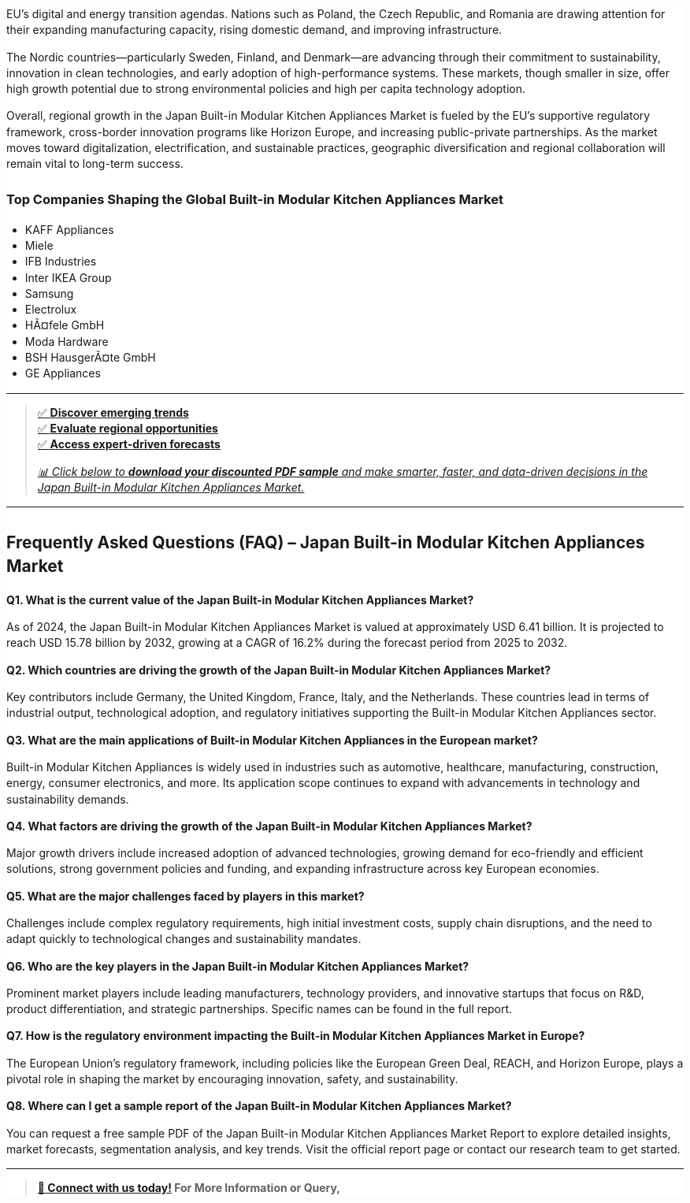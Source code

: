 EU&rsquo;s digital and energy transition agendas. Nations such as Poland, the Czech Republic, and Romania are drawing attention for their expanding manufacturing capacity, rising domestic demand, and improving infrastructure.</p><p>The Nordic countries&mdash;particularly Sweden, Finland, and Denmark&mdash;are advancing through their commitment to sustainability, innovation in clean technologies, and early adoption of high-performance systems. These markets, though smaller in size, offer high growth potential due to strong environmental policies and high per capita technology adoption.</p><p>Overall, regional growth in the Japan Built-in Modular Kitchen Appliances Market is fueled by the EU&rsquo;s supportive regulatory framework, cross-border innovation programs like Horizon Europe, and increasing public-private partnerships. As the market moves toward digitalization, electrification, and sustainable practices, geographic diversification and regional collaboration will remain vital to long-term success.</p><p><h3>Top Companies Shaping the Global Built-in Modular Kitchen Appliances Market </h3><ul><li>KAFF Appliances</li><li>Miele</li><li>IFB Industries</li><li>Inter IKEA Group</li><li>Samsung</li><li>Electrolux</li><li>HÃ¤fele GmbH</li><li>Moda Hardware</li><li>BSH HausgerÃ¤te GmbH</li><li>GE Appliances</li></ul></p><hr /><blockquote><p><a href="https://www.marketresearchintellect.com/ask-for-discount/?rid=1036449&amp;amp;utm_source=Github-JP&amp;amp;utm_medium=047">✅ <strong data-start="617" data-end="645">Discover emerging trends</strong></a><br data-start="645" data-end="648" /><a href="https://www.marketresearchintellect.com/ask-for-discount/?rid=1036449&amp;amp;utm_source=Github-JP&amp;amp;utm_medium=047"> ✅ <strong data-start="650" data-end="685">Evaluate regional opportunities</strong></a><br data-start="685" data-end="688" /><a href="https://www.marketresearchintellect.com/ask-for-discount/?rid=1036449&amp;amp;utm_source=Github-JP&amp;amp;utm_medium=047"> ✅ <strong data-start="690" data-end="724">Access expert-driven forecasts</strong></a></p><p class="" data-start="728" data-end="864"><em><a href="https://www.marketresearchintellect.com/ask-for-discount/?rid=1036449&amp;amp;utm_source=Github-JP&amp;amp;utm_medium=047">📊 Click below to <strong data-start="746" data-end="785">download your discounted PDF sample</strong> and make smarter, faster, and data-driven decisions in the Japan Built-in Modular Kitchen Appliances Market.</a></em></p></blockquote><hr /><h2>Frequently Asked Questions (FAQ) &ndash; Japan Built-in Modular Kitchen Appliances Market</h2><p><strong>Q1. What is the current value of the Japan Built-in Modular Kitchen Appliances Market?</strong></p><p>As of 2024, the Japan Built-in Modular Kitchen Appliances Market is valued at approximately USD 6.41 billion. It is projected to reach USD 15.78 billion by 2032, growing at a CAGR of 16.2% during the forecast period from 2025 to 2032.</p><p><strong>Q2. Which countries are driving the growth of the Japan Built-in Modular Kitchen Appliances Market?</strong></p><p>Key contributors include Germany, the United Kingdom, France, Italy, and the Netherlands. These countries lead in terms of industrial output, technological adoption, and regulatory initiatives supporting the Built-in Modular Kitchen Appliances sector.</p><p><strong>Q3. What are the main applications of Built-in Modular Kitchen Appliances in the European market?</strong></p><p>Built-in Modular Kitchen Appliances is widely used in industries such as automotive, healthcare, manufacturing, construction, energy, consumer electronics, and more. Its application scope continues to expand with advancements in technology and sustainability demands.</p><p><strong>Q4. What factors are driving the growth of the Japan Built-in Modular Kitchen Appliances Market?</strong></p><p>Major growth drivers include increased adoption of advanced technologies, growing demand for eco-friendly and efficient solutions, strong government policies and funding, and expanding infrastructure across key European economies.</p><p><strong>Q5. What are the major challenges faced by players in this market?</strong></p><p>Challenges include complex regulatory requirements, high initial investment costs, supply chain disruptions, and the need to adapt quickly to technological changes and sustainability mandates.</p><p><strong>Q6. Who are the key players in the Japan Built-in Modular Kitchen Appliances Market?</strong></p><p>Prominent market players include leading manufacturers, technology providers, and innovative startups that focus on R&amp;D, product differentiation, and strategic partnerships. Specific names can be found in the full report.</p><p><strong>Q7. How is the regulatory environment impacting the Built-in Modular Kitchen Appliances Market in Europe?</strong></p><p>The European Union&rsquo;s regulatory framework, including policies like the European Green Deal, REACH, and Horizon Europe, plays a pivotal role in shaping the market by encouraging innovation, safety, and sustainability.</p><p><strong>Q8. Where can I get a sample report of the Japan Built-in Modular Kitchen Appliances Market?</strong></p><p>You can request a free sample PDF of the Japan Built-in Modular Kitchen Appliances Market Report to explore detailed insights, market forecasts, segmentation analysis, and key trends. Visit the official report page or contact our research team to get started.</p><hr /><blockquote><p><span class="font-[700]"><strong><a href="https://www.marketresearchintellect.com/product/built-in-modular-kitchen-appliances-market/?utm_source=Linkedin&utm_medium=047">📩 Connect with us today!</a> For More Information or Query,